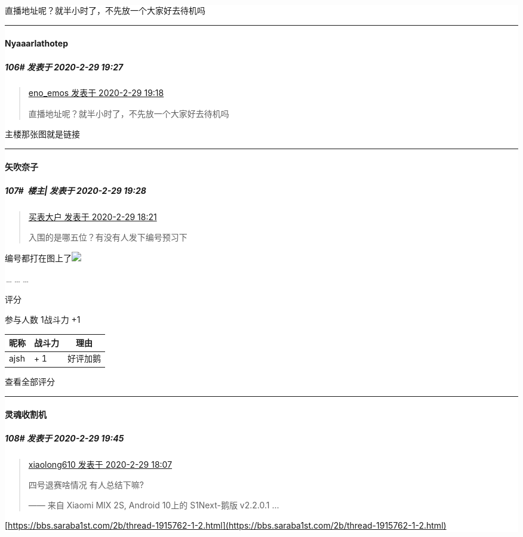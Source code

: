 直播地址呢？就半小时了，不先放一个大家好去待机吗


-----

####  Nyaaarlathotep  
##### 106#       发表于 2020-2-29 19:27


<blockquote><a href="httphttps://bbs.saraba1st.com/2b/forum.php?mod=redirect&amp;goto=findpost&amp;pid=46571239&amp;ptid=1915557" target="_blank">eno_emos 发表于 2020-2-29 19:18</a>

直播地址呢？就半小时了，不先放一个大家好去待机吗</blockquote>
主楼那张图就是链接


-----

####  矢吹奈子  
##### 107#         楼主| 发表于 2020-2-29 19:28


<blockquote><a href="httphttps://bbs.saraba1st.com/2b/forum.php?mod=redirect&amp;goto=findpost&amp;pid=46570617&amp;ptid=1915557" target="_blank">买表大户 发表于 2020-2-29 18:21</a>

入围的是哪五位？有没有人发下编号预习下</blockquote>
编号都打在图上了<img src="https://static.saraba1st.com/image/smiley/face2017/014.png" referrerpolicy="no-referrer">


﹍﹍﹍

评分


 参与人数 1战斗力 +1

|昵称|战斗力|理由|
|----|---|---|
| ajsh| + 1|好评加鹅|


查看全部评分


-----

####  灵魂收割机  
##### 108#       发表于 2020-2-29 19:45


<blockquote><a href="httphttps://bbs.saraba1st.com/2b/forum.php?mod=redirect&amp;goto=findpost&amp;pid=46570457&amp;ptid=1915557" target="_blank">xiaolong610 发表于 2020-2-29 18:07</a>

四号退赛啥情况 有人总结下嘛?


—— 来自 Xiaomi MIX 2S, Android 10上的 S1Next-鹅版 v2.2.0.1 ...</blockquote>
[https://bbs.saraba1st.com/2b/thread-1915762-1-2.html](https://bbs.saraba1st.com/2b/thread-1915762-1-2.html)
